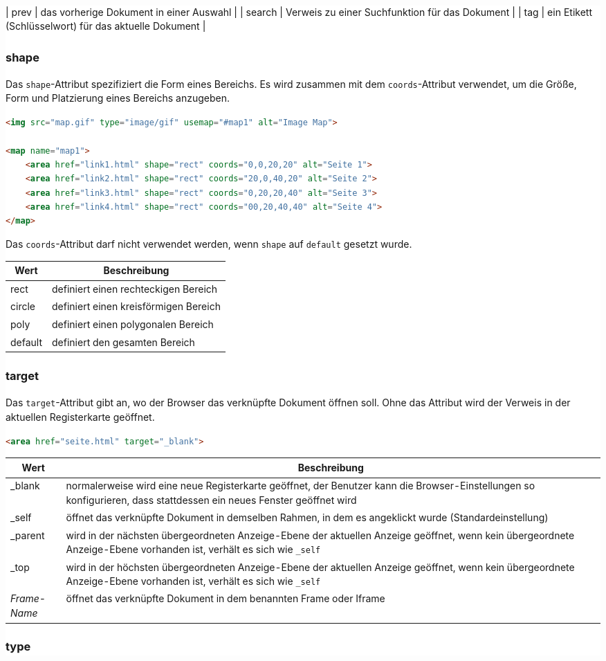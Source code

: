 | prev | das vorherige Dokument in einer Auswahl |
| search | Verweis zu einer Suchfunktion für das Dokument |
| tag | ein Etikett (Schlüsselwort) für das aktuelle Dokument |

### shape

Das `shape`-Attribut spezifiziert die Form eines Bereichs. Es wird zusammen mit dem `coords`-Attribut verwendet, um die Größe, Form und Platzierung eines Bereichs anzugeben.

```html
<img src="map.gif" type="image/gif" usemap="#map1" alt="Image Map">

<map name="map1">
    <area href="link1.html" shape="rect" coords="0,0,20,20" alt="Seite 1">
    <area href="link2.html" shape="rect" coords="20,0,40,20" alt="Seite 2">
    <area href="link3.html" shape="rect" coords="0,20,20,40" alt="Seite 3">
    <area href="link4.html" shape="rect" coords="00,20,40,40" alt="Seite 4">
</map>
```

Das `coords`-Attribut darf nicht verwendet werden, wenn `shape` auf `default` gesetzt wurde.

| Wert | Beschreibung |
| ---- | ------------ |
| rect | definiert einen rechteckigen Bereich |
| circle | definiert einen kreisförmigen Bereich |
| poly | definiert einen polygonalen Bereich |
| default | definiert den gesamten Bereich |

### target

Das `target`-Attribut gibt an, wo der Browser das verknüpfte Dokument öffnen soll. Ohne das Attribut wird der Verweis in der aktuellen Registerkarte geöffnet.

```html
<area href="seite.html" target="_blank">
```

| Wert | Beschreibung |
| ---- | ------------ |
| _blank | normalerweise wird eine neue Registerkarte geöffnet, der Benutzer kann die Browser-Einstellungen so konfigurieren, dass stattdessen ein neues Fenster geöffnet wird |
| _self | öffnet das verknüpfte Dokument in demselben Rahmen, in dem es angeklickt wurde (Standardeinstellung) |
| _parent | wird in der nächsten übergeordneten Anzeige-Ebene der aktuellen Anzeige geöffnet, wenn kein übergeordnete Anzeige-Ebene vorhanden ist, verhält es sich wie `_self` |
| _top | wird in der höchsten übergeordneten Anzeige-Ebene der aktuellen Anzeige geöffnet, wenn kein übergeordnete Anzeige-Ebene vorhanden ist, verhält es sich wie `_self` |
| _Frame-Name_ | öffnet das verknüpfte Dokument in dem benannten Frame oder Iframe |

### type
